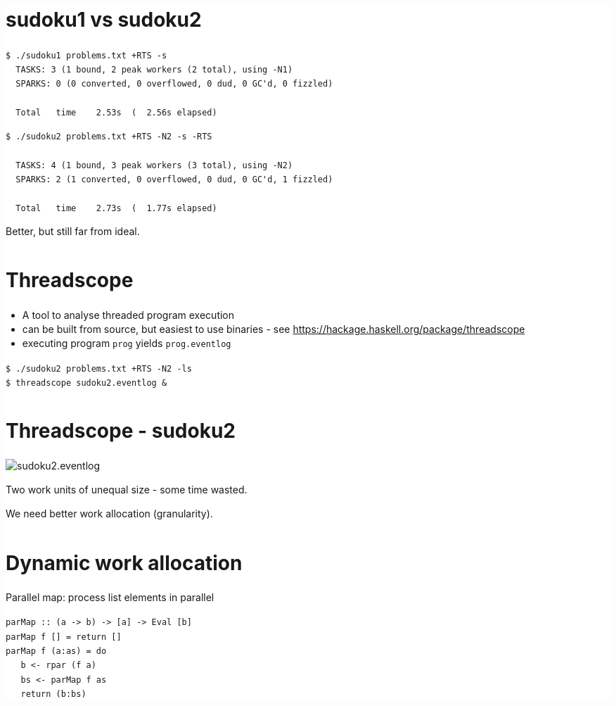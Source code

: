 # sudoku1 vs sudoku2
~~~~
$ ./sudoku1 problems.txt +RTS -s
  TASKS: 3 (1 bound, 2 peak workers (2 total), using -N1)
  SPARKS: 0 (0 converted, 0 overflowed, 0 dud, 0 GC'd, 0 fizzled)

  Total   time    2.53s  (  2.56s elapsed)
~~~~

~~~~
$ ./sudoku2 problems.txt +RTS -N2 -s -RTS

  TASKS: 4 (1 bound, 3 peak workers (3 total), using -N2)
  SPARKS: 2 (1 converted, 0 overflowed, 0 dud, 0 GC'd, 1 fizzled)

  Total   time    2.73s  (  1.77s elapsed)
~~~~

Better, but still far from ideal.

# Threadscope

* A tool to analyse threaded program execution
* can be built from source, but easiest to use binaries - see https://hackage.haskell.org/package/threadscope
* executing program `prog` yields `prog.eventlog`

~~~~
$ ./sudoku2 problems.txt +RTS -N2 -ls
$ threadscope sudoku2.eventlog &
~~~~

# Threadscope - sudoku2

![](sudoku2.png "sudoku2.eventlog")

Two work units of unequal size - some time wasted.

We need better work allocation (granularity).

# Dynamic work allocation

Parallel map: process list elements in parallel

~~~~ {.haskell}
parMap :: (a -> b) -> [a] -> Eval [b]
parMap f [] = return []
parMap f (a:as) = do
   b <- rpar (f a)
   bs <- parMap f as
   return (b:bs)
~~~~
